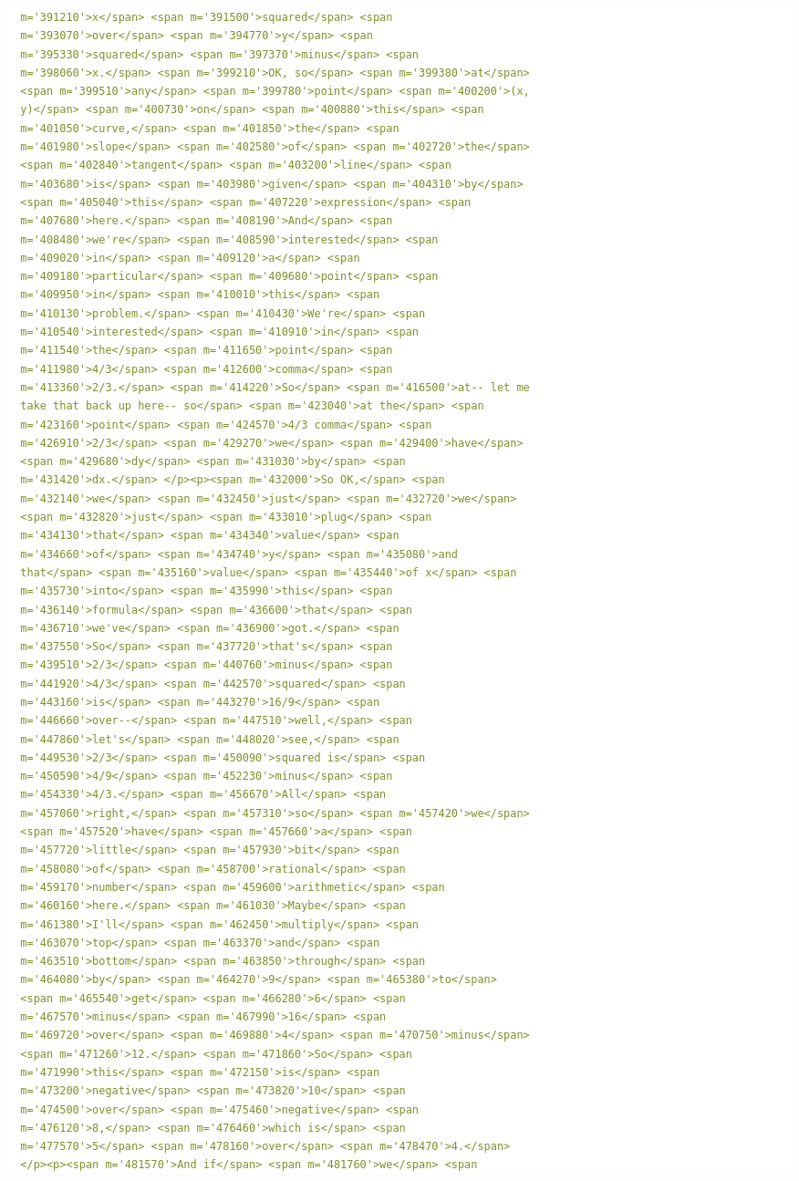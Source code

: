 ```yaml
  m='391210'>x</span> <span m='391500'>squared</span> <span
  m='393070'>over</span> <span m='394770'>y</span> <span
  m='395330'>squared</span> <span m='397370'>minus</span> <span
  m='398060'>x.</span> <span m='399210'>OK, so</span> <span m='399380'>at</span>
  <span m='399510'>any</span> <span m='399780'>point</span> <span m='400200'>(x,
  y)</span> <span m='400730'>on</span> <span m='400880'>this</span> <span
  m='401050'>curve,</span> <span m='401850'>the</span> <span
  m='401980'>slope</span> <span m='402580'>of</span> <span m='402720'>the</span>
  <span m='402840'>tangent</span> <span m='403200'>line</span> <span
  m='403680'>is</span> <span m='403980'>given</span> <span m='404310'>by</span>
  <span m='405040'>this</span> <span m='407220'>expression</span> <span
  m='407680'>here.</span> <span m='408190'>And</span> <span
  m='408480'>we're</span> <span m='408590'>interested</span> <span
  m='409020'>in</span> <span m='409120'>a</span> <span
  m='409180'>particular</span> <span m='409680'>point</span> <span
  m='409950'>in</span> <span m='410010'>this</span> <span
  m='410130'>problem.</span> <span m='410430'>We're</span> <span
  m='410540'>interested</span> <span m='410910'>in</span> <span
  m='411540'>the</span> <span m='411650'>point</span> <span
  m='411980'>4/3</span> <span m='412600'>comma</span> <span
  m='413360'>2/3.</span> <span m='414220'>So</span> <span m='416500'>at-- let me
  take that back up here-- so</span> <span m='423040'>at the</span> <span
  m='423160'>point</span> <span m='424570'>4/3 comma</span> <span
  m='426910'>2/3</span> <span m='429270'>we</span> <span m='429400'>have</span>
  <span m='429680'>dy</span> <span m='431030'>by</span> <span
  m='431420'>dx.</span> </p><p><span m='432000'>So OK,</span> <span
  m='432140'>we</span> <span m='432450'>just</span> <span m='432720'>we</span>
  <span m='432820'>just</span> <span m='433010'>plug</span> <span
  m='434130'>that</span> <span m='434340'>value</span> <span
  m='434660'>of</span> <span m='434740'>y</span> <span m='435080'>and
  that</span> <span m='435160'>value</span> <span m='435440'>of x</span> <span
  m='435730'>into</span> <span m='435990'>this</span> <span
  m='436140'>formula</span> <span m='436600'>that</span> <span
  m='436710'>we've</span> <span m='436900'>got.</span> <span
  m='437550'>So</span> <span m='437720'>that's</span> <span
  m='439510'>2/3</span> <span m='440760'>minus</span> <span
  m='441920'>4/3</span> <span m='442570'>squared</span> <span
  m='443160'>is</span> <span m='443270'>16/9</span> <span
  m='446660'>over--</span> <span m='447510'>well,</span> <span
  m='447860'>let's</span> <span m='448020'>see,</span> <span
  m='449530'>2/3</span> <span m='450090'>squared is</span> <span
  m='450590'>4/9</span> <span m='452230'>minus</span> <span
  m='454330'>4/3.</span> <span m='456670'>All</span> <span
  m='457060'>right,</span> <span m='457310'>so</span> <span m='457420'>we</span>
  <span m='457520'>have</span> <span m='457660'>a</span> <span
  m='457720'>little</span> <span m='457930'>bit</span> <span
  m='458080'>of</span> <span m='458700'>rational</span> <span
  m='459170'>number</span> <span m='459600'>arithmetic</span> <span
  m='460160'>here.</span> <span m='461030'>Maybe</span> <span
  m='461380'>I'll</span> <span m='462450'>multiply</span> <span
  m='463070'>top</span> <span m='463370'>and</span> <span
  m='463510'>bottom</span> <span m='463850'>through</span> <span
  m='464080'>by</span> <span m='464270'>9</span> <span m='465380'>to</span>
  <span m='465540'>get</span> <span m='466280'>6</span> <span
  m='467570'>minus</span> <span m='467990'>16</span> <span
  m='469720'>over</span> <span m='469880'>4</span> <span m='470750'>minus</span>
  <span m='471260'>12.</span> <span m='471860'>So</span> <span
  m='471990'>this</span> <span m='472150'>is</span> <span
  m='473200'>negative</span> <span m='473820'>10</span> <span
  m='474500'>over</span> <span m='475460'>negative</span> <span
  m='476120'>8,</span> <span m='476460'>which is</span> <span
  m='477570'>5</span> <span m='478160'>over</span> <span m='478470'>4.</span>
  </p><p><span m='481570'>And if</span> <span m='481760'>we</span> <span
```